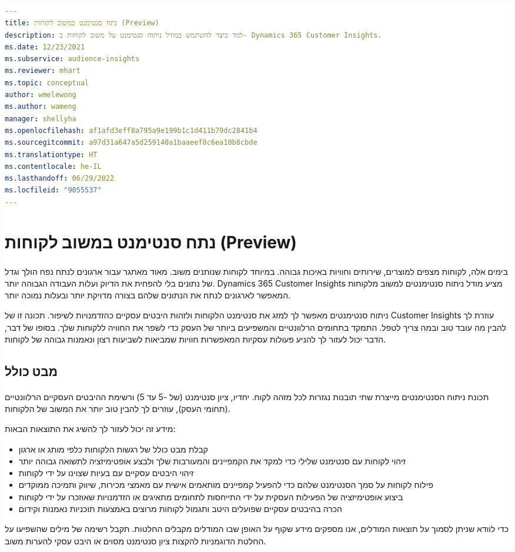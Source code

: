 ```yaml
---
title: נתח סנטימנט במשוב לקוחות (Preview)
description: למד כיצד להשתמש במודל ניתוח סנטימנט על משוב לקוחות ב- Dynamics 365 Customer Insights.
ms.date: 12/23/2021
ms.subservice: audience-insights
ms.reviewer: mhart
ms.topic: conceptual
author: wmelewong
ms.author: wameng
manager: shellyha
ms.openlocfilehash: af1afd3eff8a795a9e199b1c1d411b79dc2841b4
ms.sourcegitcommit: a97d31a647a5d259140a1baaeef8c6ea10b8cbde
ms.translationtype: HT
ms.contentlocale: he-IL
ms.lasthandoff: 06/29/2022
ms.locfileid: "9055537"
---
```

# <a name="analyze-sentiment-in-customer-feedback-preview"></a>נתח סנטימנט במשוב לקוחות (Preview)

בימים אלה, לקוחות מצפים למוצרים, שירותים וחוויות באיכות גבוהה. במיוחד לקוחות שנותנים משוב. מאוד מאתגר עבור ארגונים לנתח נפח הולך וגדל של נתונים בלי להפחית את הדיוק ועלות העבודה הגבוהה יותר. Dynamics 365 Customer Insights מציע מודל ניתוח סנטימנטים למשוב מלקוחות המאפשר לארגונים לנתח את הנתונים שלהם בצורה מדויקת יותר ובעלות נמוכה יותר.

ניתוח סנטימנטים מאפשר לך למזג את סנטימנט הלקוחות ולזהות היבטים עסקיים כהזדמנויות לשיפור. תכונה זו של Customer Insights עוזרת לך להבין מה עובד טוב ובמה צריך לטפל. התמקד בתחומים הרלוונטיים והמשפיעים ביותר של העסק כדי לשפר את החוויה ללקוחות שלך. בסופו של דבר, הדבר יכול לעזור לך להניע פעולות עסקיות המאפשרות חוויות שמביאות לשביעות רצון ונאמנות גבוהה של לקוחות.

## <a name="overview"></a>מבט כולל

תכונת ניתוח הסנטימנטים מייצרת שתי תובנות נגזרות לכל מזהה לקוח. יחדיו, ציון סנטימנט (של -5 עד 5) ורשימת ההיבטים העסקיים הרלוונטיים (תחומי העסק), עוזרים לך להבין טוב יותר את המשוב של הלקוחות. 

מידע זה יכול לעזור לך להשיג את התוצאות הבאות: 
- קבלת מבט כולל של רגשות הלקוחות כלפי מותג או ארגון
- זיהוי לקוחות עם סנטימנט שלילי כדי למקד את הקמפיינים והמעורבות שלך ולבצע אופטימיזציה לתשואה גבוהה יותר  
- זיהוי היבטים עסקיים עם בעיות שצוינו על ידי לקוחות  
- פילוח לקוחות על סמך הסנטימנט שלהם כדי להפעיל קמפיינים מותאמים אישית עם מאמצי מכירות, שיווק ותמיכה ממוקדים
- ביצוע אופטימיזציה של הפעילות העסקית על ידי התייחסות לתחומים מתאיגים או הזדמנויות שאוזכרו על ידי לקוחות
- הכרה בהיבטים עסקיים שפועלים היטב ותגמול לקוחות מרוצים באמצעות תוכניות נאמנות וקידום

כדי לוודא שניתן לסמוך על תוצאות המודלים, אנו מספקים מידע שקוף על האופן שבו המודלים מקבלים החלטות. תקבל רשימה של מילים שהשפיעו על החלטת הדוגמניות להקצות ציון סנטימנט מסוים או היבט עסקי להערות משוב.  
